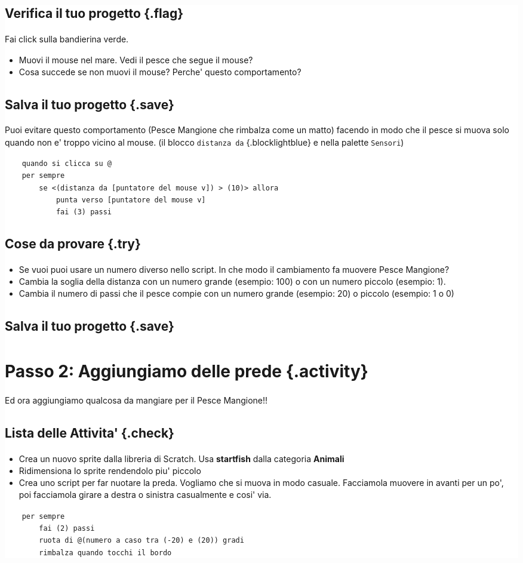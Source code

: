 
## Verifica il tuo progetto {.flag}

Fai click sulla bandierina verde.

+ Muovi il mouse nel mare. Vedi il pesce che segue il mouse?
+ Cosa succede se non muovi il mouse? Perche' questo comportamento?

## Salva il tuo progetto {.save}

Puoi evitare questo comportamento (Pesce Mangione che rimbalza come un matto) facendo in modo che il pesce si muova solo quando non e' troppo vicino al mouse. (il blocco `distanza da` {.blocklightblue} e nella palette `Sensori`)
```blocks
	quando si clicca su @
	per sempre
		se <(distanza da [puntatore del mouse v]) > (10)> allora
			punta verso [puntatore del mouse v]
			fai (3) passi
```


## Cose da provare {.try}

+ Se vuoi puoi usare un numero diverso nello script. In che modo il cambiamento fa muovere Pesce Mangione?
+ Cambia la soglia della distanza con un numero grande (esempio: 100) o con un numero piccolo (esempio: 1).
+ Cambia il numero di passi che il pesce compie con un numero grande (esempio: 20) o piccolo (esempio: 1 o 0)

## Salva il tuo progetto {.save}

<div class="pagebreak"></div>

# Passo 2: Aggiungiamo delle prede {.activity}

Ed ora aggiungiamo qualcosa da mangiare per il Pesce Mangione!!

## Lista delle Attivita' {.check}

+ Crea un nuovo sprite dalla libreria di Scratch. Usa **startfish** dalla categoria **Animali**
+ Ridimensiona lo sprite rendendolo piu' piccolo
+ Crea uno script per far nuotare la preda. Vogliamo che si muova in modo casuale. Facciamola muovere in avanti per un po', poi facciamola girare a destra o sinistra casualmente e cosi' via.
```blocks
	per sempre
		fai (2) passi
		ruota di @(numero a caso tra (-20) e (20)) gradi
		rimbalza quando tocchi il bordo
```
